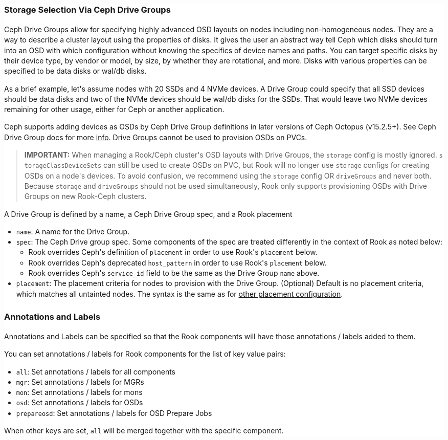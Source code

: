 ### Storage Selection Via Ceph Drive Groups

Ceph Drive Groups allow for specifying highly advanced OSD layouts on nodes including
non-homogeneous nodes. They are a way to describe a cluster layout using the properties of disks.
It gives the user an abstract way tell Ceph which disks should turn into an OSD with which
configuration without knowing the specifics of device names and paths. You can target specific disks
by their device type, by vendor or model, by size, by whether they are rotational, and more. Disks
with various properties can be specified to be data disks or wal/db disks.

As a brief example, let's assume nodes with 20 SSDs and 4 NVMe devices. A Drive Group could specify
that all SSD devices should be data disks and two of the NVMe devices should be wal/db disks for the
SSDs. That would leave two NVMe devices remaining for other usage, either for Ceph or another
application.

Ceph supports adding devices as OSDs by Ceph Drive Group definitions in later versions of Ceph
Octopus (v15.2.5+).
See Ceph Drive Group docs for more [info](https://docs.ceph.com/docs/master/cephadm/drivegroups/).
Drive Groups cannot be used to provision OSDs on PVCs.

> **IMPORTANT:** When managing a Rook/Ceph cluster's OSD layouts with Drive Groups, the `storage`
> config is mostly ignored. `storageClassDeviceSets` can still be used to create OSDs on PVC, but
> Rook will no longer use `storage` configs for creating OSDs on a node's devices. To avoid
> confusion, we recommend using the `storage` config OR `driveGroups` and never both. Because
> `storage` and `driveGroups` should not be used simultaneously, Rook only supports provisioning
> OSDs with Drive Groups on new Rook-Ceph clusters.

A Drive Group is defined by a name, a Ceph Drive Group spec, and a Rook placement

* `name`: A name for the Drive Group.
* `spec`: The Ceph Drive group spec. Some components of the spec are treated differently in the
  context of Rook as noted below:
  * Rook overrides Ceph's definition of `placement` in order to use Rook's `placement` below.
  * Rook overrides Ceph's deprecated `host_pattern` in order to use Rook's `placement` below.
  * Rook overrides Ceph's `service_id` field to be the same as the Drive Group `name` above.
* `placement`: The placement criteria for nodes to provision with the Drive Group.
  (Optional) Default is no placement criteria, which matches all untainted nodes.
  The syntax is the same as for [other placement configuration](#placement-configuration-settings).

### Annotations and Labels

Annotations and Labels can be specified so that the Rook components will have those annotations / labels added to them.

You can set annotations / labels for Rook components for the list of key value pairs:

* `all`: Set annotations / labels for all components
* `mgr`: Set annotations / labels for MGRs
* `mon`: Set annotations / labels for mons
* `osd`: Set annotations / labels for OSDs
* `prepareosd`: Set annotations / labels for OSD Prepare Jobs

When other keys are set, `all` will be merged together with the specific component.
